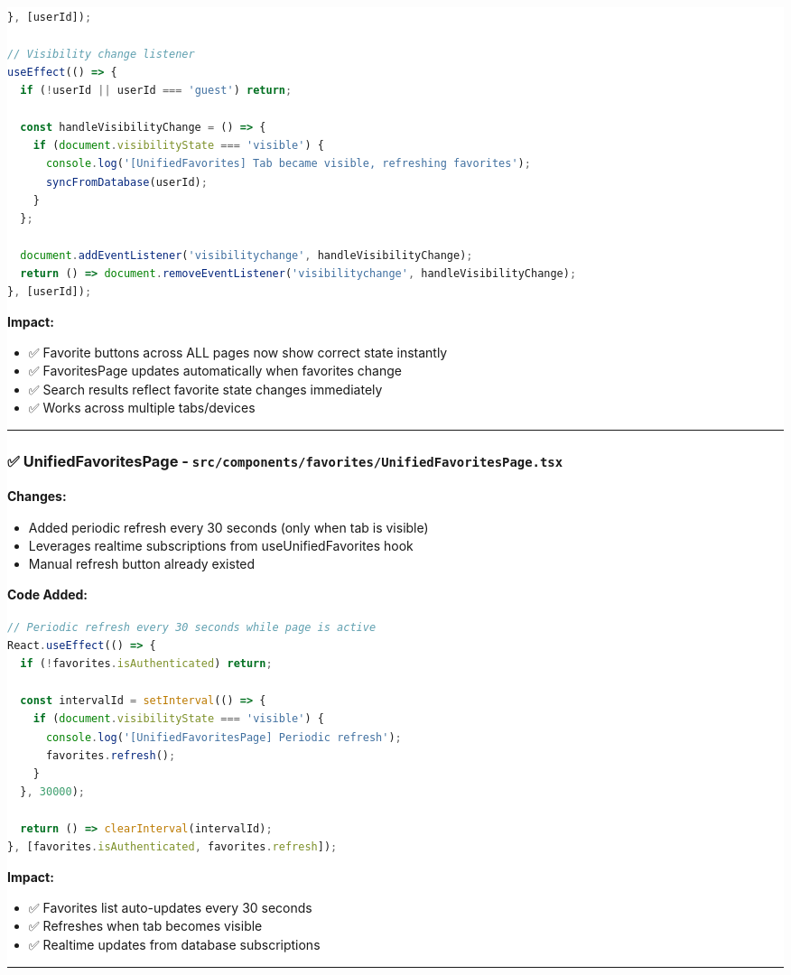 ```typescript
}, [userId]);

// Visibility change listener
useEffect(() => {
  if (!userId || userId === 'guest') return;

  const handleVisibilityChange = () => {
    if (document.visibilityState === 'visible') {
      console.log('[UnifiedFavorites] Tab became visible, refreshing favorites');
      syncFromDatabase(userId);
    }
  };

  document.addEventListener('visibilitychange', handleVisibilityChange);
  return () => document.removeEventListener('visibilitychange', handleVisibilityChange);
}, [userId]);
```

**Impact:**
- ✅ Favorite buttons across ALL pages now show correct state instantly
- ✅ FavoritesPage updates automatically when favorites change
- ✅ Search results reflect favorite state changes immediately
- ✅ Works across multiple tabs/devices

---

### ✅ **UnifiedFavoritesPage** - `src/components/favorites/UnifiedFavoritesPage.tsx`
**Changes:**
- Added periodic refresh every 30 seconds (only when tab is visible)
- Leverages realtime subscriptions from useUnifiedFavorites hook
- Manual refresh button already existed

**Code Added:**
```typescript
// Periodic refresh every 30 seconds while page is active
React.useEffect(() => {
  if (!favorites.isAuthenticated) return;

  const intervalId = setInterval(() => {
    if (document.visibilityState === 'visible') {
      console.log('[UnifiedFavoritesPage] Periodic refresh');
      favorites.refresh();
    }
  }, 30000);

  return () => clearInterval(intervalId);
}, [favorites.isAuthenticated, favorites.refresh]);
```

**Impact:**
- ✅ Favorites list auto-updates every 30 seconds
- ✅ Refreshes when tab becomes visible
- ✅ Realtime updates from database subscriptions

---